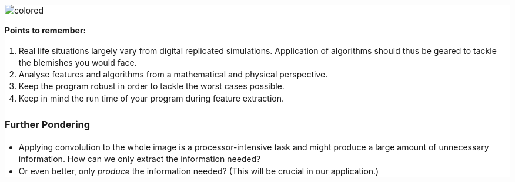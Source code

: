 <img width="480" alt="colored" src="https://i.imgur.com/AbQLWej.png">




**Points to remember:**

1. Real life situations largely vary from digital replicated simulations. Application of algorithms should thus be geared to tackle the blemishes you would face.
2. Analyse features and algorithms from a mathematical and physical perspective. 
3. Keep the program robust in order to tackle the worst cases possible. 
4. Keep in mind the run time of your program during feature extraction.

### Further Pondering

- Applying convolution to the whole image is a processor-intensive task and might produce a large amount of unnecessary information. How can we only extract the information needed?
- Or even better, only *produce* the information needed? (This will be crucial in our application.)
